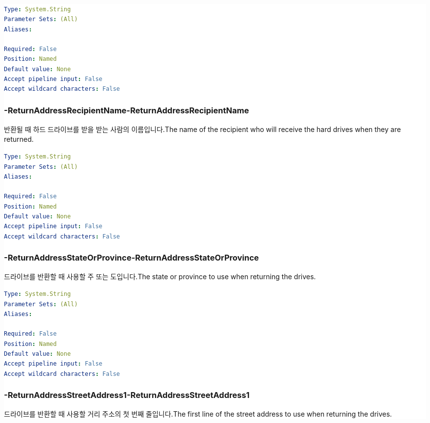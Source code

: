 ```yaml
Type: System.String
Parameter Sets: (All)
Aliases:

Required: False
Position: Named
Default value: None
Accept pipeline input: False
Accept wildcard characters: False
```

### <span data-ttu-id="a967a-157">-ReturnAddressRecipientName</span><span class="sxs-lookup"><span data-stu-id="a967a-157">-ReturnAddressRecipientName</span></span>
<span data-ttu-id="a967a-158">반환될 때 하드 드라이브를 받을 받는 사람의 이름입니다.</span><span class="sxs-lookup"><span data-stu-id="a967a-158">The name of the recipient who will receive the hard drives when they are returned.</span></span>

```yaml
Type: System.String
Parameter Sets: (All)
Aliases:

Required: False
Position: Named
Default value: None
Accept pipeline input: False
Accept wildcard characters: False
```

### <span data-ttu-id="a967a-159">-ReturnAddressStateOrProvince</span><span class="sxs-lookup"><span data-stu-id="a967a-159">-ReturnAddressStateOrProvince</span></span>
<span data-ttu-id="a967a-160">드라이브를 반환할 때 사용할 주 또는 도입니다.</span><span class="sxs-lookup"><span data-stu-id="a967a-160">The state or province to use when returning the drives.</span></span>

```yaml
Type: System.String
Parameter Sets: (All)
Aliases:

Required: False
Position: Named
Default value: None
Accept pipeline input: False
Accept wildcard characters: False
```

### <span data-ttu-id="a967a-161">-ReturnAddressStreetAddress1</span><span class="sxs-lookup"><span data-stu-id="a967a-161">-ReturnAddressStreetAddress1</span></span>
<span data-ttu-id="a967a-162">드라이브를 반환할 때 사용할 거리 주소의 첫 번째 줄입니다.</span><span class="sxs-lookup"><span data-stu-id="a967a-162">The first line of the street address to use when returning the drives.</span></span>
